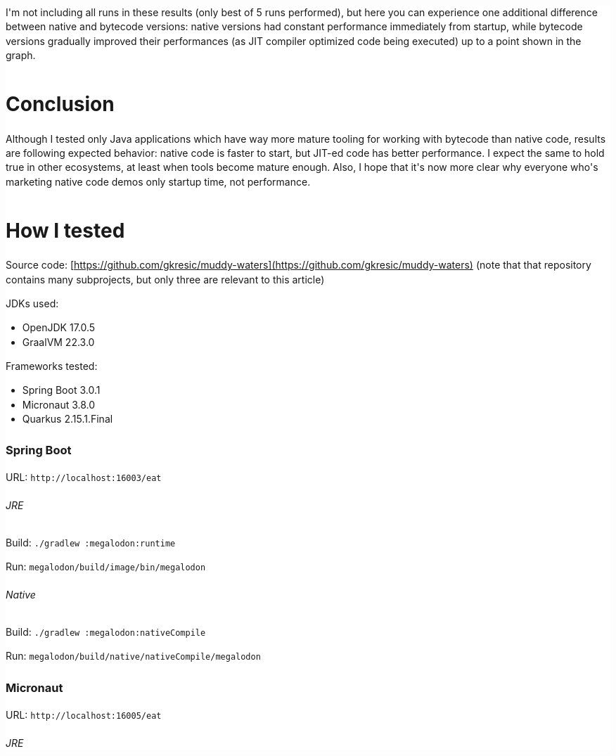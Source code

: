 I'm not including all runs in these results (only best of 5 runs performed), but here you can experience one
additional difference between native and bytecode versions: native versions had constant performance immediately
from startup, while bytecode versions gradually improved their performances (as JIT compiler optimized code being executed)
up to a point shown in the graph.

# Conclusion

Although I tested only Java applications which have way more mature tooling for working with bytecode than native code,
results are following expected behavior: native code is faster to start, but JIT-ed code has better performance.
I expect the same to hold true in other ecosystems, at least when tools become mature enough.
Also, I hope that it's now more clear why everyone who's marketing native code demos only startup time, not performance.

# How I tested

Source code: [https://github.com/gkresic/muddy-waters](https://github.com/gkresic/muddy-waters)
(note that that repository contains many subprojects, but only three are relevant to this article)

JDKs used:
* OpenJDK 17.0.5
* GraalVM 22.3.0

Frameworks tested:
* Spring Boot 3.0.1
* Micronaut 3.8.0
* Quarkus 2.15.1.Final

### Spring Boot

URL: `http://localhost:16003/eat`

###### JRE

Build: `./gradlew :megalodon:runtime`

Run: `megalodon/build/image/bin/megalodon`

###### Native

Build: `./gradlew :megalodon:nativeCompile`

Run: `megalodon/build/native/nativeCompile/megalodon`

### Micronaut

URL: `http://localhost:16005/eat`

###### JRE
